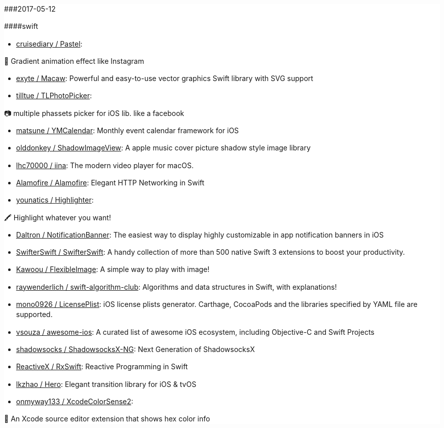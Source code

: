 ###2017-05-12

####swift
* [cruisediary / Pastel](https://github.com/cruisediary/Pastel): 
        
🎨 Gradient animation effect like Instagram
      
* [exyte / Macaw](https://github.com/exyte/Macaw): 
        Powerful and easy-to-use vector graphics Swift library with SVG support
      
* [tilltue / TLPhotoPicker](https://github.com/tilltue/TLPhotoPicker): 
        
📷 multiple phassets picker for iOS lib. like a facebook
      
* [matsune / YMCalendar](https://github.com/matsune/YMCalendar): 
        Monthly event calendar framework for iOS
      
* [olddonkey / ShadowImageView](https://github.com/olddonkey/ShadowImageView): 
        A apple music cover picture shadow style image library
      
* [lhc70000 / iina](https://github.com/lhc70000/iina): 
        The modern video player for macOS.
      
* [Alamofire / Alamofire](https://github.com/Alamofire/Alamofire): 
        Elegant HTTP Networking in Swift
      
* [younatics / Highlighter](https://github.com/younatics/Highlighter): 
        
🖍 Highlight whatever you want! 
      
* [Daltron / NotificationBanner](https://github.com/Daltron/NotificationBanner): 
        The easiest way to display highly customizable in app notification banners in iOS
      
* [SwifterSwift / SwifterSwift](https://github.com/SwifterSwift/SwifterSwift): 
        A handy collection of more than 500 native Swift 3 extensions to boost your productivity.
      
* [Kawoou / FlexibleImage](https://github.com/Kawoou/FlexibleImage): 
        A simple way to play with image!
      
* [raywenderlich / swift-algorithm-club](https://github.com/raywenderlich/swift-algorithm-club): 
        Algorithms and data structures in Swift, with explanations!
      
* [mono0926 / LicensePlist](https://github.com/mono0926/LicensePlist): 
        iOS license plists generator. Carthage, CocoaPods and the libraries specified by YAML file are supported.
      
* [vsouza / awesome-ios](https://github.com/vsouza/awesome-ios): 
        A curated list of awesome iOS ecosystem, including Objective-C and Swift Projects 
      
* [shadowsocks / ShadowsocksX-NG](https://github.com/shadowsocks/ShadowsocksX-NG): 
        Next Generation of ShadowsocksX
      
* [ReactiveX / RxSwift](https://github.com/ReactiveX/RxSwift): 
        Reactive Programming in Swift
      
* [lkzhao / Hero](https://github.com/lkzhao/Hero): 
        Elegant transition library for iOS & tvOS
      
* [onmyway133 / XcodeColorSense2](https://github.com/onmyway133/XcodeColorSense2): 
        
🍉 An Xcode source editor extension that shows hex color info
      